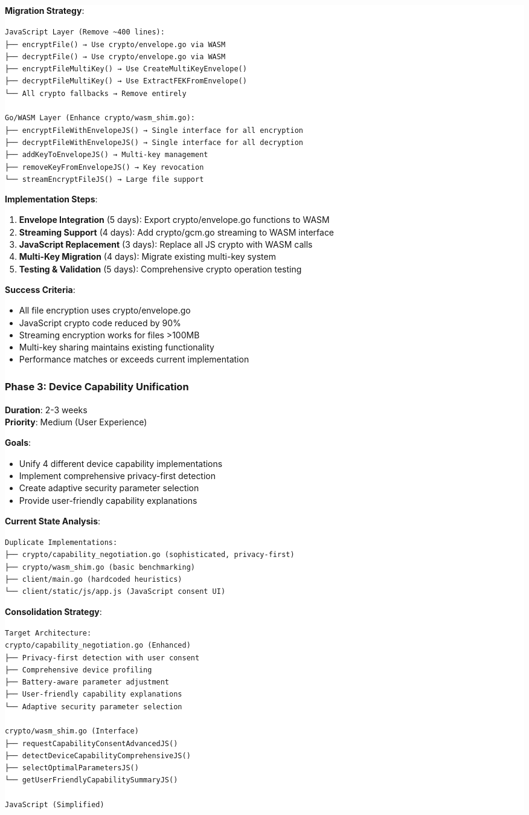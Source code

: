 **Migration Strategy**:
```
JavaScript Layer (Remove ~400 lines):
├── encryptFile() → Use crypto/envelope.go via WASM
├── decryptFile() → Use crypto/envelope.go via WASM  
├── encryptFileMultiKey() → Use CreateMultiKeyEnvelope()
├── decryptFileMultiKey() → Use ExtractFEKFromEnvelope()
└── All crypto fallbacks → Remove entirely

Go/WASM Layer (Enhance crypto/wasm_shim.go):
├── encryptFileWithEnvelopeJS() → Single interface for all encryption
├── decryptFileWithEnvelopeJS() → Single interface for all decryption
├── addKeyToEnvelopeJS() → Multi-key management
├── removeKeyFromEnvelopeJS() → Key revocation
└── streamEncryptFileJS() → Large file support
```

**Implementation Steps**:
1. **Envelope Integration** (5 days): Export crypto/envelope.go functions to WASM
2. **Streaming Support** (4 days): Add crypto/gcm.go streaming to WASM interface
3. **JavaScript Replacement** (3 days): Replace all JS crypto with WASM calls
4. **Multi-Key Migration** (4 days): Migrate existing multi-key system
5. **Testing & Validation** (5 days): Comprehensive crypto operation testing

**Success Criteria**:
- All file encryption uses crypto/envelope.go
- JavaScript crypto code reduced by 90%
- Streaming encryption works for files >100MB
- Multi-key sharing maintains existing functionality
- Performance matches or exceeds current implementation

### Phase 3: Device Capability Unification
**Duration**: 2-3 weeks  
**Priority**: Medium (User Experience)

**Goals**:
- Unify 4 different device capability implementations
- Implement comprehensive privacy-first detection
- Create adaptive security parameter selection
- Provide user-friendly capability explanations

**Current State Analysis**:
```
Duplicate Implementations:
├── crypto/capability_negotiation.go (sophisticated, privacy-first)
├── crypto/wasm_shim.go (basic benchmarking)
├── client/main.go (hardcoded heuristics) 
└── client/static/js/app.js (JavaScript consent UI)
```

**Consolidation Strategy**:
```
Target Architecture:
crypto/capability_negotiation.go (Enhanced) 
├── Privacy-first detection with user consent
├── Comprehensive device profiling
├── Battery-aware parameter adjustment
├── User-friendly capability explanations
└── Adaptive security parameter selection

crypto/wasm_shim.go (Interface)
├── requestCapabilityConsentAdvancedJS()
├── detectDeviceCapabilityComprehensiveJS()
├── selectOptimalParametersJS()
└── getUserFriendlyCapabilitySummaryJS()

JavaScript (Simplified)
```
